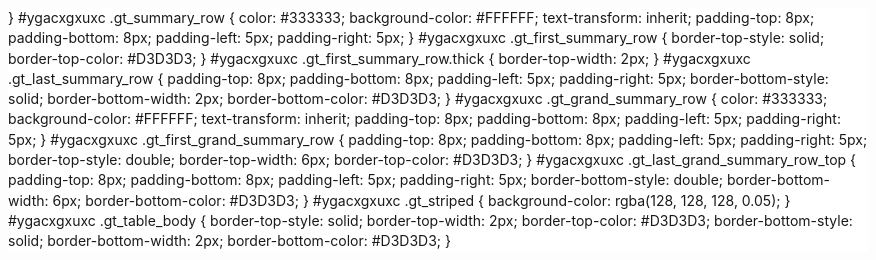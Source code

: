 }
&#10;#ygacxgxuxc .gt_summary_row {
  color: #333333;
  background-color: #FFFFFF;
  text-transform: inherit;
  padding-top: 8px;
  padding-bottom: 8px;
  padding-left: 5px;
  padding-right: 5px;
}
&#10;#ygacxgxuxc .gt_first_summary_row {
  border-top-style: solid;
  border-top-color: #D3D3D3;
}
&#10;#ygacxgxuxc .gt_first_summary_row.thick {
  border-top-width: 2px;
}
&#10;#ygacxgxuxc .gt_last_summary_row {
  padding-top: 8px;
  padding-bottom: 8px;
  padding-left: 5px;
  padding-right: 5px;
  border-bottom-style: solid;
  border-bottom-width: 2px;
  border-bottom-color: #D3D3D3;
}
&#10;#ygacxgxuxc .gt_grand_summary_row {
  color: #333333;
  background-color: #FFFFFF;
  text-transform: inherit;
  padding-top: 8px;
  padding-bottom: 8px;
  padding-left: 5px;
  padding-right: 5px;
}
&#10;#ygacxgxuxc .gt_first_grand_summary_row {
  padding-top: 8px;
  padding-bottom: 8px;
  padding-left: 5px;
  padding-right: 5px;
  border-top-style: double;
  border-top-width: 6px;
  border-top-color: #D3D3D3;
}
&#10;#ygacxgxuxc .gt_last_grand_summary_row_top {
  padding-top: 8px;
  padding-bottom: 8px;
  padding-left: 5px;
  padding-right: 5px;
  border-bottom-style: double;
  border-bottom-width: 6px;
  border-bottom-color: #D3D3D3;
}
&#10;#ygacxgxuxc .gt_striped {
  background-color: rgba(128, 128, 128, 0.05);
}
&#10;#ygacxgxuxc .gt_table_body {
  border-top-style: solid;
  border-top-width: 2px;
  border-top-color: #D3D3D3;
  border-bottom-style: solid;
  border-bottom-width: 2px;
  border-bottom-color: #D3D3D3;
}